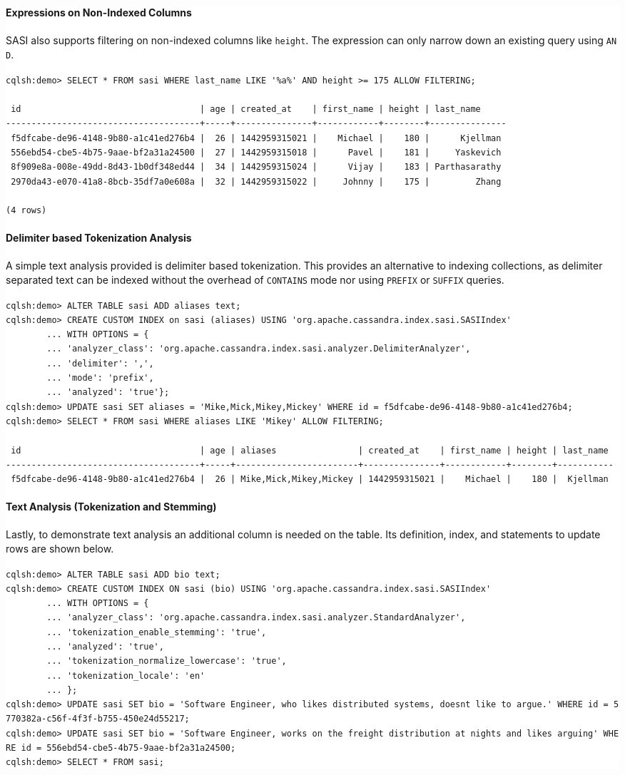 #### Expressions on Non-Indexed Columns

SASI also supports filtering on non-indexed columns like `height`. The
expression can only narrow down an existing query using `AND`.

```
cqlsh:demo> SELECT * FROM sasi WHERE last_name LIKE '%a%' AND height >= 175 ALLOW FILTERING;

 id                                   | age | created_at    | first_name | height | last_name
--------------------------------------+-----+---------------+------------+--------+---------------
 f5dfcabe-de96-4148-9b80-a1c41ed276b4 |  26 | 1442959315021 |    Michael |    180 |      Kjellman
 556ebd54-cbe5-4b75-9aae-bf2a31a24500 |  27 | 1442959315018 |      Pavel |    181 |     Yaskevich
 8f909e8a-008e-49dd-8d43-1b0df348ed44 |  34 | 1442959315024 |      Vijay |    183 | Parthasarathy
 2970da43-e070-41a8-8bcb-35df7a0e608a |  32 | 1442959315022 |     Johnny |    175 |         Zhang

(4 rows)
```

#### Delimiter based Tokenization Analysis

A simple text analysis provided is delimiter based tokenization. This provides an alternative to indexing collections,
as delimiter separated text can be indexed without the overhead of `CONTAINS` mode nor using `PREFIX` or `SUFFIX` queries.

```
cqlsh:demo> ALTER TABLE sasi ADD aliases text;
cqlsh:demo> CREATE CUSTOM INDEX on sasi (aliases) USING 'org.apache.cassandra.index.sasi.SASIIndex'
        ... WITH OPTIONS = {
        ... 'analyzer_class': 'org.apache.cassandra.index.sasi.analyzer.DelimiterAnalyzer',
        ... 'delimiter': ',',
        ... 'mode': 'prefix',
        ... 'analyzed': 'true'};
cqlsh:demo> UPDATE sasi SET aliases = 'Mike,Mick,Mikey,Mickey' WHERE id = f5dfcabe-de96-4148-9b80-a1c41ed276b4;
cqlsh:demo> SELECT * FROM sasi WHERE aliases LIKE 'Mikey' ALLOW FILTERING;

 id                                   | age | aliases                | created_at    | first_name | height | last_name
--------------------------------------+-----+------------------------+---------------+------------+--------+-----------
 f5dfcabe-de96-4148-9b80-a1c41ed276b4 |  26 | Mike,Mick,Mikey,Mickey | 1442959315021 |    Michael |    180 |  Kjellman
```

#### Text Analysis (Tokenization and Stemming)

Lastly, to demonstrate text analysis an additional column is needed on
the table. Its definition, index, and statements to update rows are shown below.

```
cqlsh:demo> ALTER TABLE sasi ADD bio text;
cqlsh:demo> CREATE CUSTOM INDEX ON sasi (bio) USING 'org.apache.cassandra.index.sasi.SASIIndex'
        ... WITH OPTIONS = {
        ... 'analyzer_class': 'org.apache.cassandra.index.sasi.analyzer.StandardAnalyzer',
        ... 'tokenization_enable_stemming': 'true',
        ... 'analyzed': 'true',
        ... 'tokenization_normalize_lowercase': 'true',
        ... 'tokenization_locale': 'en'
        ... };
cqlsh:demo> UPDATE sasi SET bio = 'Software Engineer, who likes distributed systems, doesnt like to argue.' WHERE id = 5770382a-c56f-4f3f-b755-450e24d55217;
cqlsh:demo> UPDATE sasi SET bio = 'Software Engineer, works on the freight distribution at nights and likes arguing' WHERE id = 556ebd54-cbe5-4b75-9aae-bf2a31a24500;
cqlsh:demo> SELECT * FROM sasi;

```